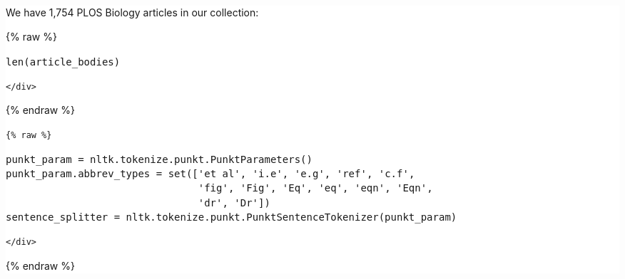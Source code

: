 <div class="cell border-box-sizing text_cell rendered"><div class="inner_cell">
<div class="text_cell_render border-box-sizing rendered_html">
<p>We have 1,754 PLOS Biology articles in our collection:</p>

</div>
</div>
</div>
    {% raw %}
    
<div class="cell border-box-sizing code_cell rendered">
<div class="input">

<div class="inner_cell">
    <div class="input_area">
<div class=" highlight hl-ipython3"><pre><span></span><span class="nb">len</span><span class="p">(</span><span class="n">article_bodies</span><span class="p">)</span>
</pre></div>

    </div>
</div>
</div>

</div>
    {% endraw %}

    {% raw %}
    
<div class="cell border-box-sizing code_cell rendered">
<div class="input">

<div class="inner_cell">
    <div class="input_area">
<div class=" highlight hl-ipython3"><pre><span></span><span class="n">punkt_param</span> <span class="o">=</span> <span class="n">nltk</span><span class="o">.</span><span class="n">tokenize</span><span class="o">.</span><span class="n">punkt</span><span class="o">.</span><span class="n">PunktParameters</span><span class="p">()</span>
<span class="n">punkt_param</span><span class="o">.</span><span class="n">abbrev_types</span> <span class="o">=</span> <span class="nb">set</span><span class="p">([</span><span class="s1">&#39;et al&#39;</span><span class="p">,</span> <span class="s1">&#39;i.e&#39;</span><span class="p">,</span> <span class="s1">&#39;e.g&#39;</span><span class="p">,</span> <span class="s1">&#39;ref&#39;</span><span class="p">,</span> <span class="s1">&#39;c.f&#39;</span><span class="p">,</span>
                                <span class="s1">&#39;fig&#39;</span><span class="p">,</span> <span class="s1">&#39;Fig&#39;</span><span class="p">,</span> <span class="s1">&#39;Eq&#39;</span><span class="p">,</span> <span class="s1">&#39;eq&#39;</span><span class="p">,</span> <span class="s1">&#39;eqn&#39;</span><span class="p">,</span> <span class="s1">&#39;Eqn&#39;</span><span class="p">,</span>
                                <span class="s1">&#39;dr&#39;</span><span class="p">,</span> <span class="s1">&#39;Dr&#39;</span><span class="p">])</span>
<span class="n">sentence_splitter</span> <span class="o">=</span> <span class="n">nltk</span><span class="o">.</span><span class="n">tokenize</span><span class="o">.</span><span class="n">punkt</span><span class="o">.</span><span class="n">PunktSentenceTokenizer</span><span class="p">(</span><span class="n">punkt_param</span><span class="p">)</span>
</pre></div>

    </div>
</div>
</div>

</div>
    {% endraw %}
